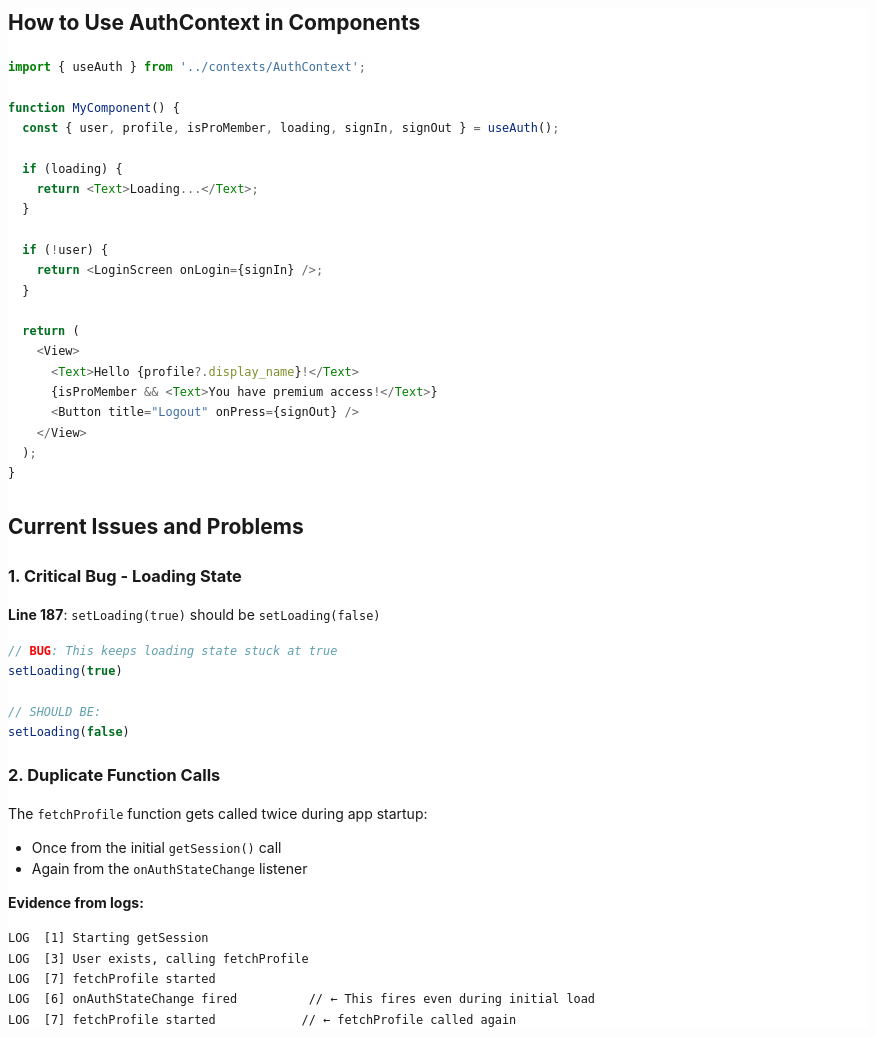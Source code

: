 ## How to Use AuthContext in Components

```typescript
import { useAuth } from '../contexts/AuthContext';

function MyComponent() {
  const { user, profile, isProMember, loading, signIn, signOut } = useAuth();
  
  if (loading) {
    return <Text>Loading...</Text>;
  }
  
  if (!user) {
    return <LoginScreen onLogin={signIn} />;
  }
  
  return (
    <View>
      <Text>Hello {profile?.display_name}!</Text>
      {isProMember && <Text>You have premium access!</Text>}
      <Button title="Logout" onPress={signOut} />
    </View>
  );
}
```

## Current Issues and Problems

### 1. **Critical Bug - Loading State**
**Line 187**: `setLoading(true)` should be `setLoading(false)`
```typescript
// BUG: This keeps loading state stuck at true
setLoading(true) 

// SHOULD BE:
setLoading(false)
```

### 2. **Duplicate Function Calls**
The `fetchProfile` function gets called twice during app startup:
- Once from the initial `getSession()` call
- Again from the `onAuthStateChange` listener

**Evidence from logs:**
```
LOG  [1] Starting getSession
LOG  [3] User exists, calling fetchProfile
LOG  [7] fetchProfile started
LOG  [6] onAuthStateChange fired          // ← This fires even during initial load
LOG  [7] fetchProfile started            // ← fetchProfile called again
```
